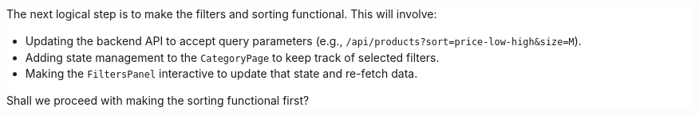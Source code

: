 The next logical step is to make the filters and sorting functional. This will involve:
*   Updating the backend API to accept query parameters (e.g., `/api/products?sort=price-low-high&size=M`).
*   Adding state management to the `CategoryPage` to keep track of selected filters.
*   Making the `FiltersPanel` interactive to update that state and re-fetch data.

Shall we proceed with making the sorting functional first?